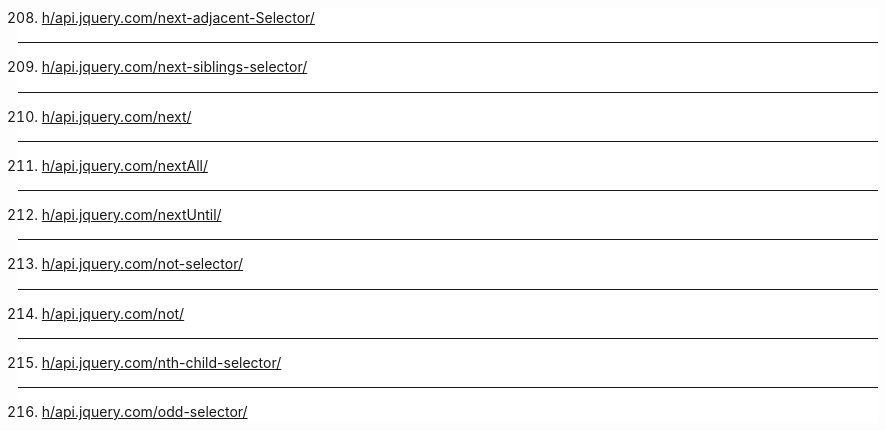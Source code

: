 208. <div class="btn"><a class="btn" href="http://api.jquery.com/next-adjacent-Selector/">h/api.jquery.com/next-adjacent-Selector/</a></div>

        
 ---       

        
        
209. <div class="btn"><a class="btn" href="http://api.jquery.com/next-siblings-selector/">h/api.jquery.com/next-siblings-selector/</a></div>

        
 ---       

        
        
210. <div class="btn"><a class="btn" href="http://api.jquery.com/next/">h/api.jquery.com/next/</a></div>

        
 ---       

        
        
211. <div class="btn"><a class="btn" href="http://api.jquery.com/nextAll/">h/api.jquery.com/nextAll/</a></div>

        
 ---       

        
        
212. <div class="btn"><a class="btn" href="http://api.jquery.com/nextUntil/">h/api.jquery.com/nextUntil/</a></div>

        
 ---       

        
        
213. <div class="btn"><a class="btn" href="http://api.jquery.com/not-selector/">h/api.jquery.com/not-selector/</a></div>

        
 ---       

        
        
214. <div class="btn"><a class="btn" href="http://api.jquery.com/not/">h/api.jquery.com/not/</a></div>

        
 ---       

        
        
215. <div class="btn"><a class="btn" href="http://api.jquery.com/nth-child-selector/">h/api.jquery.com/nth-child-selector/</a></div>

        
 ---       

        
        
216. <div class="btn"><a class="btn" href="http://api.jquery.com/odd-selector/">h/api.jquery.com/odd-selector/</a></div>

        